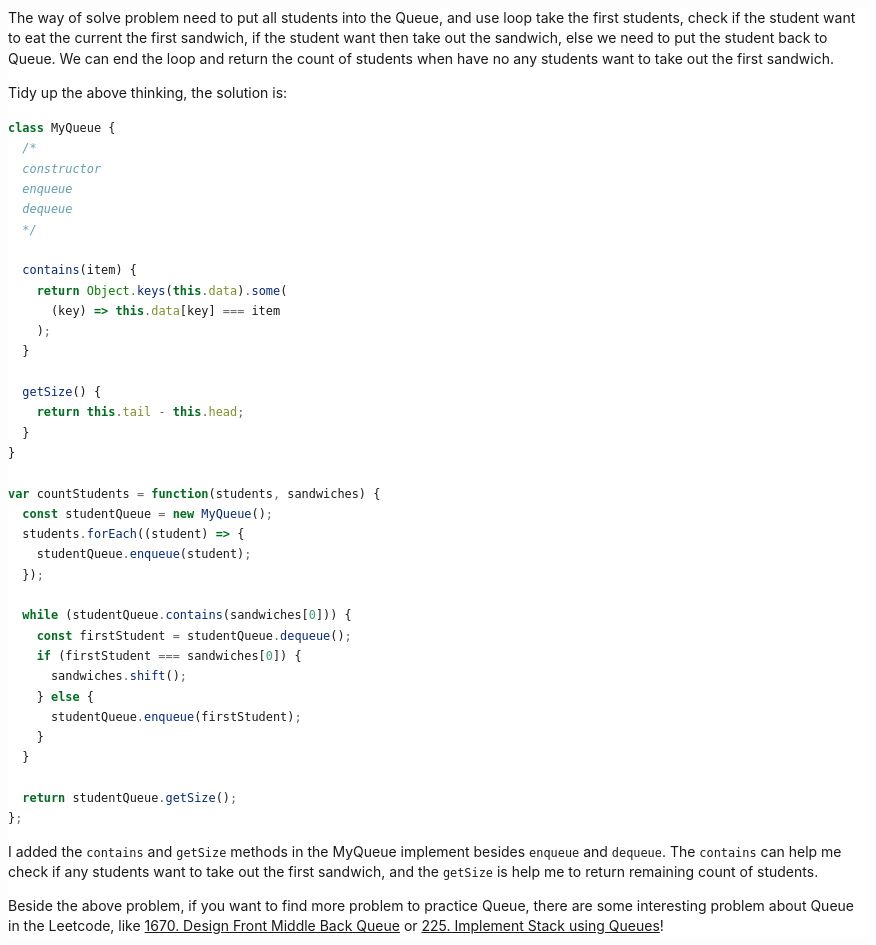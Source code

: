 The way of solve problem need to put all students into the Queue, and use loop take the first students, check if the student want to eat the current the first sandwich, if the student want then take out the sandwich, else we need to put the student back to Queue. We can end the loop and return the count of students when have no any students want to take out the first sandwich.

Tidy up the above thinking, the solution is:
```javascript
class MyQueue {
  /*
  constructor
  enqueue
  dequeue
  */
    
  contains(item) {
    return Object.keys(this.data).some(
      (key) => this.data[key] === item
    );
  }
    
  getSize() {
    return this.tail - this.head;
  }
}

var countStudents = function(students, sandwiches) {
  const studentQueue = new MyQueue();
  students.forEach((student) => {
    studentQueue.enqueue(student);
  });
    
  while (studentQueue.contains(sandwiches[0])) {
    const firstStudent = studentQueue.dequeue();
    if (firstStudent === sandwiches[0]) {
      sandwiches.shift();
    } else {
      studentQueue.enqueue(firstStudent);
    }
  }
    
  return studentQueue.getSize();
};
```

I added the `contains` and `getSize` methods in the MyQueue implement besides `enqueue` and `dequeue`. The `contains` can help me check if any students want to take out the first sandwich, and the `getSize` is help me to return remaining count of students.

Beside the above problem, if you want to find more problem to practice Queue, there are some interesting problem about Queue in the Leetcode, like [1670. Design Front Middle Back Queue](https://leetcode.com/problems/design-front-middle-back-queue/) or [225. Implement Stack using Queues](https://leetcode.com/problems/implement-stack-using-queues/)!
